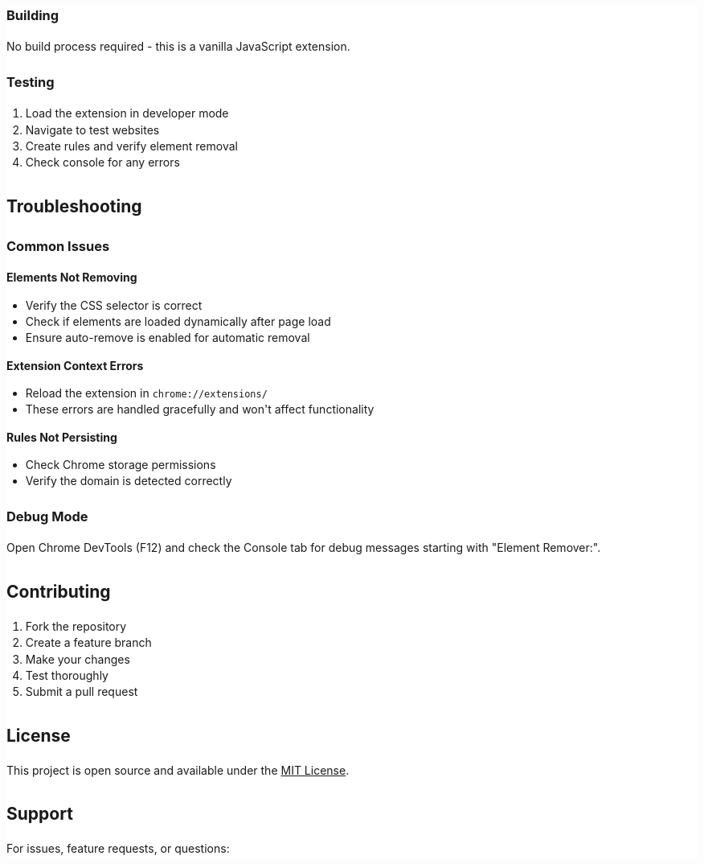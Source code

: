 
### Building

No build process required - this is a vanilla JavaScript extension.

### Testing

1. Load the extension in developer mode
2. Navigate to test websites
3. Create rules and verify element removal
4. Check console for any errors

## Troubleshooting

### Common Issues

**Elements Not Removing**

- Verify the CSS selector is correct
- Check if elements are loaded dynamically after page load
- Ensure auto-remove is enabled for automatic removal

**Extension Context Errors**

- Reload the extension in `chrome://extensions/`
- These errors are handled gracefully and won't affect functionality

**Rules Not Persisting**

- Check Chrome storage permissions
- Verify the domain is detected correctly

### Debug Mode

Open Chrome DevTools (F12) and check the Console tab for debug messages starting with "Element Remover:".

## Contributing

1. Fork the repository
2. Create a feature branch
3. Make your changes
4. Test thoroughly
5. Submit a pull request

## License

This project is open source and available under the [MIT License](LICENSE).

## Support

For issues, feature requests, or questions:
